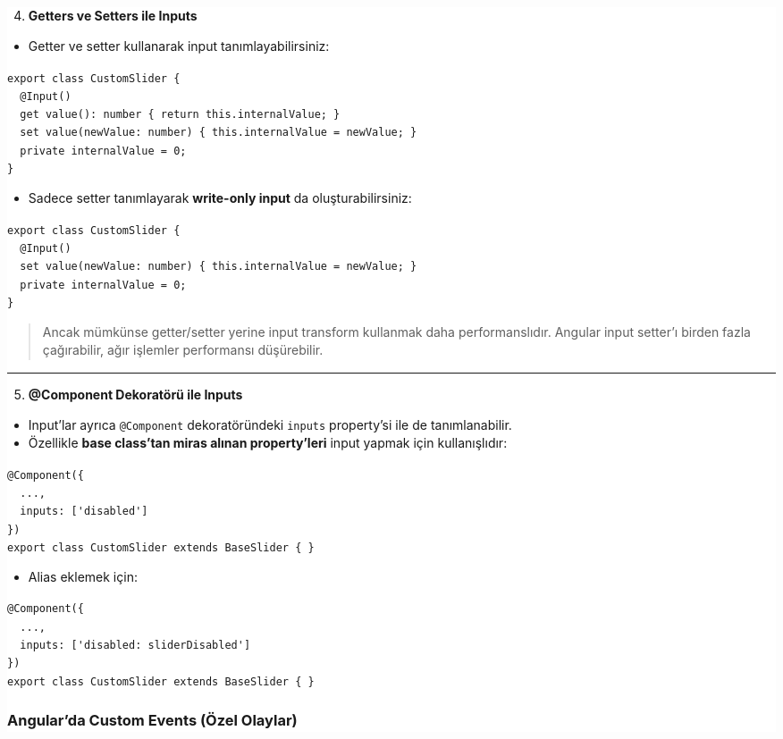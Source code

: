 
4. **Getters ve Setters ile Inputs**

- Getter ve setter kullanarak input tanımlayabilirsiniz:

```tsx
export class CustomSlider {
  @Input()
  get value(): number { return this.internalValue; }
  set value(newValue: number) { this.internalValue = newValue; }
  private internalValue = 0;
}

```

- Sadece setter tanımlayarak **write-only input** da oluşturabilirsiniz:

```tsx
export class CustomSlider {
  @Input()
  set value(newValue: number) { this.internalValue = newValue; }
  private internalValue = 0;
}

```

> Ancak mümkünse getter/setter yerine input transform kullanmak daha performanslıdır. Angular input setter’ı birden fazla çağırabilir, ağır işlemler performansı düşürebilir.
> 

---

5. **@Component Dekoratörü ile Inputs**

- Input’lar ayrıca `@Component` dekoratöründeki `inputs` property’si ile de tanımlanabilir.
- Özellikle **base class’tan miras alınan property’leri** input yapmak için kullanışlıdır:

```tsx
@Component({
  ...,
  inputs: ['disabled']
})
export class CustomSlider extends BaseSlider { }

```

- Alias eklemek için:

```tsx
@Component({
  ...,
  inputs: ['disabled: sliderDisabled']
})
export class CustomSlider extends BaseSlider { }

```

### Angular’da **Custom Events (Özel Olaylar)**
